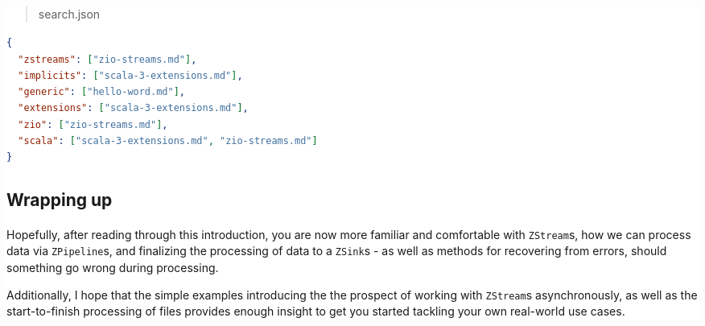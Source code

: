 > search.json

```json
{
  "zstreams": ["zio-streams.md"],
  "implicits": ["scala-3-extensions.md"],
  "generic": ["hello-word.md"],
  "extensions": ["scala-3-extensions.md"],
  "zio": ["zio-streams.md"],
  "scala": ["scala-3-extensions.md", "zio-streams.md"]
}
```

## Wrapping up

Hopefully, after reading through this introduction, you are now more familiar
and comfortable with `ZStream`s, how we can process data via `ZPipeline`s, and
finalizing the processing of data to a `ZSink`s - as well as methods for
recovering from errors, should something go wrong during processing.

Additionally, I hope that the simple examples introducing the the prospect of
working with `ZStream`s asynchronously, as well as the start-to-finish
processing of files provides enough insight to get you started tackling your own
real-world use cases.
